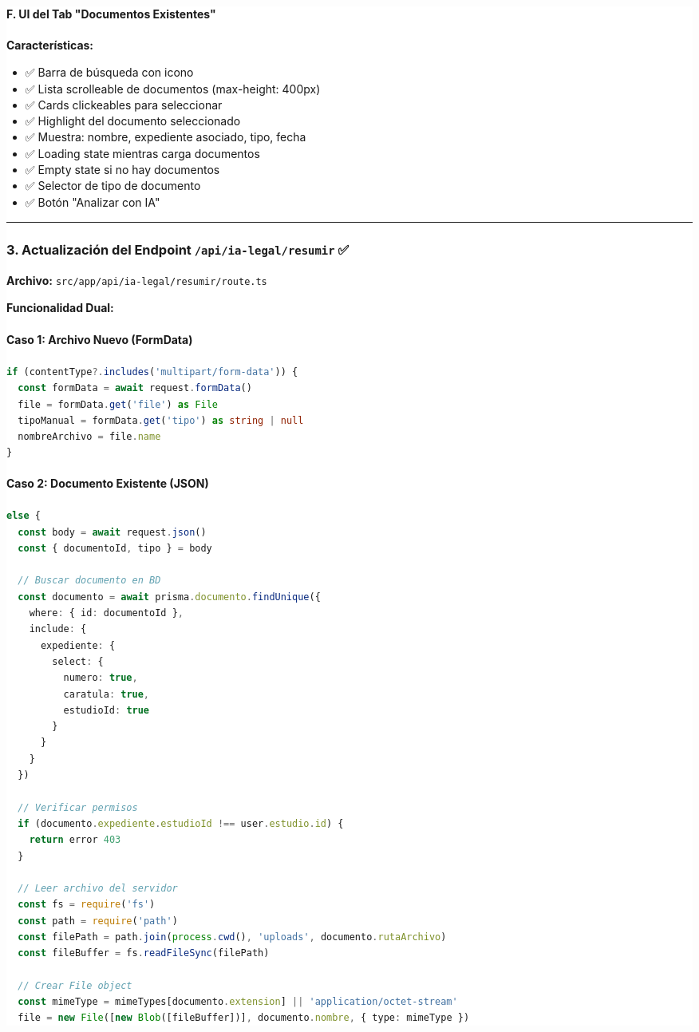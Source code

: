 #### F. UI del Tab "Documentos Existentes"

**Características:**
- ✅ Barra de búsqueda con icono
- ✅ Lista scrolleable de documentos (max-height: 400px)
- ✅ Cards clickeables para seleccionar
- ✅ Highlight del documento seleccionado
- ✅ Muestra: nombre, expediente asociado, tipo, fecha
- ✅ Loading state mientras carga documentos
- ✅ Empty state si no hay documentos
- ✅ Selector de tipo de documento
- ✅ Botón "Analizar con IA"

---

### 3. Actualización del Endpoint `/api/ia-legal/resumir` ✅

**Archivo:** `src/app/api/ia-legal/resumir/route.ts`

**Funcionalidad Dual:**

#### Caso 1: Archivo Nuevo (FormData)
```typescript
if (contentType?.includes('multipart/form-data')) {
  const formData = await request.formData()
  file = formData.get('file') as File
  tipoManual = formData.get('tipo') as string | null
  nombreArchivo = file.name
}
```

#### Caso 2: Documento Existente (JSON)
```typescript
else {
  const body = await request.json()
  const { documentoId, tipo } = body
  
  // Buscar documento en BD
  const documento = await prisma.documento.findUnique({
    where: { id: documentoId },
    include: {
      expediente: {
        select: {
          numero: true,
          caratula: true,
          estudioId: true
        }
      }
    }
  })
  
  // Verificar permisos
  if (documento.expediente.estudioId !== user.estudio.id) {
    return error 403
  }
  
  // Leer archivo del servidor
  const fs = require('fs')
  const path = require('path')
  const filePath = path.join(process.cwd(), 'uploads', documento.rutaArchivo)
  const fileBuffer = fs.readFileSync(filePath)
  
  // Crear File object
  const mimeType = mimeTypes[documento.extension] || 'application/octet-stream'
  file = new File([new Blob([fileBuffer])], documento.nombre, { type: mimeType })
```